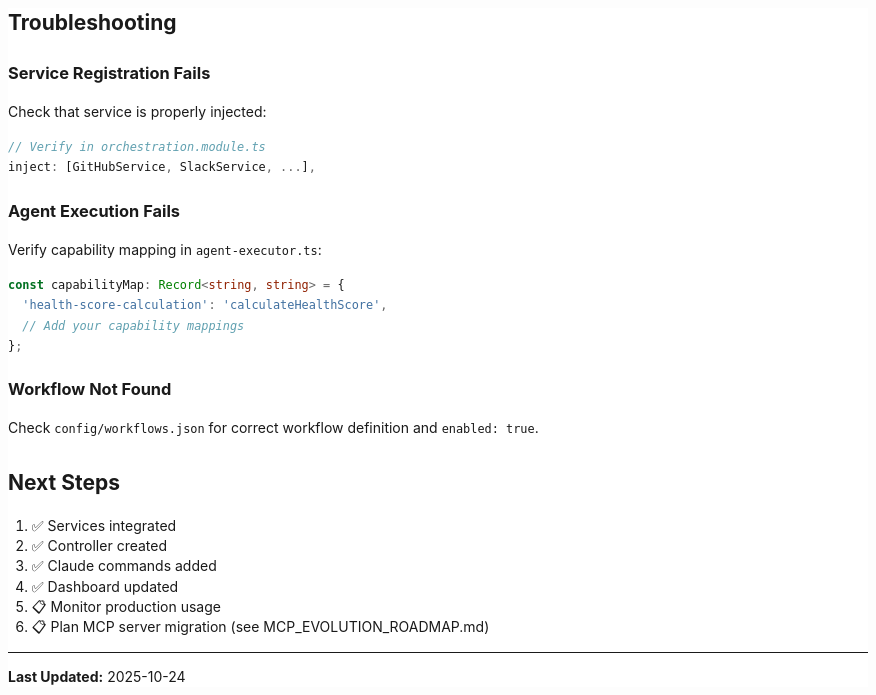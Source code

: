 ## Troubleshooting

### Service Registration Fails

Check that service is properly injected:
```typescript
// Verify in orchestration.module.ts
inject: [GitHubService, SlackService, ...],
```

### Agent Execution Fails

Verify capability mapping in `agent-executor.ts`:
```typescript
const capabilityMap: Record<string, string> = {
  'health-score-calculation': 'calculateHealthScore',
  // Add your capability mappings
};
```

### Workflow Not Found

Check `config/workflows.json` for correct workflow definition and `enabled: true`.

## Next Steps

1. ✅ Services integrated
2. ✅ Controller created
3. ✅ Claude commands added
4. ✅ Dashboard updated
5. 📋 Monitor production usage
6. 📋 Plan MCP server migration (see MCP_EVOLUTION_ROADMAP.md)

---

**Last Updated:** 2025-10-24
